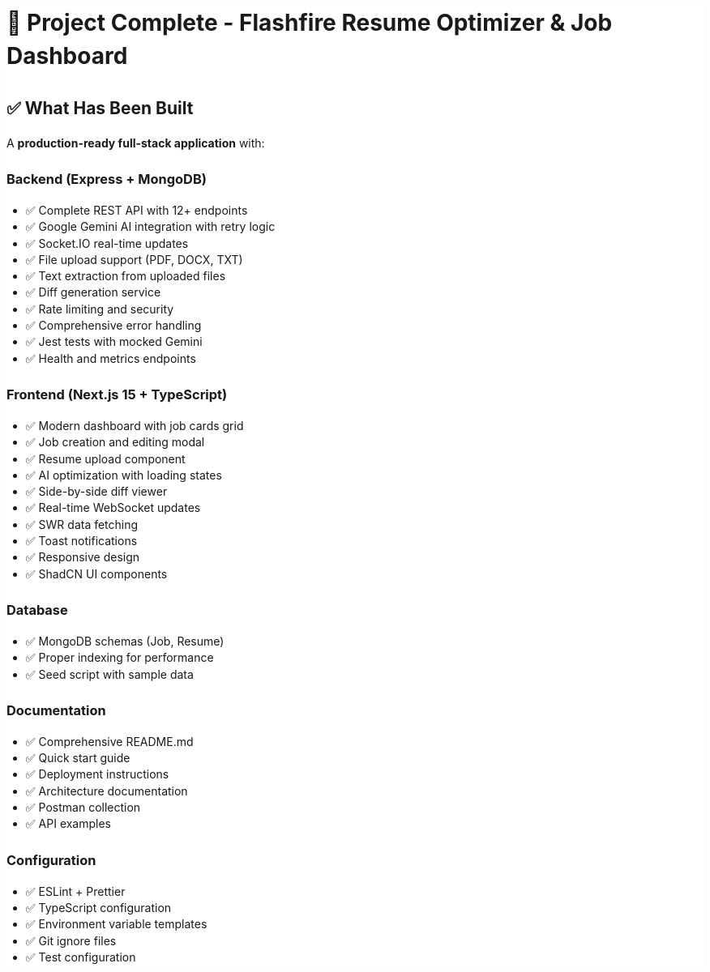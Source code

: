 # 🎉 Project Complete - Flashfire Resume Optimizer & Job Dashboard

## ✅ What Has Been Built

A **production-ready full-stack application** with:

### Backend (Express + MongoDB)
- ✅ Complete REST API with 12+ endpoints
- ✅ Google Gemini AI integration with retry logic
- ✅ Socket.IO real-time updates
- ✅ File upload support (PDF, DOCX, TXT)
- ✅ Text extraction from uploaded files
- ✅ Diff generation service
- ✅ Rate limiting and security
- ✅ Comprehensive error handling
- ✅ Jest tests with mocked Gemini
- ✅ Health and metrics endpoints

### Frontend (Next.js 15 + TypeScript)
- ✅ Modern dashboard with job cards grid
- ✅ Job creation and editing modal
- ✅ Resume upload component
- ✅ AI optimization with loading states
- ✅ Side-by-side diff viewer
- ✅ Real-time WebSocket updates
- ✅ SWR data fetching
- ✅ Toast notifications
- ✅ Responsive design
- ✅ ShadCN UI components

### Database
- ✅ MongoDB schemas (Job, Resume)
- ✅ Proper indexing for performance
- ✅ Seed script with sample data

### Documentation
- ✅ Comprehensive README.md
- ✅ Quick start guide
- ✅ Deployment instructions
- ✅ Architecture documentation
- ✅ Postman collection
- ✅ API examples

### Configuration
- ✅ ESLint + Prettier
- ✅ TypeScript configuration
- ✅ Environment variable templates
- ✅ Git ignore files
- ✅ Test configuration
